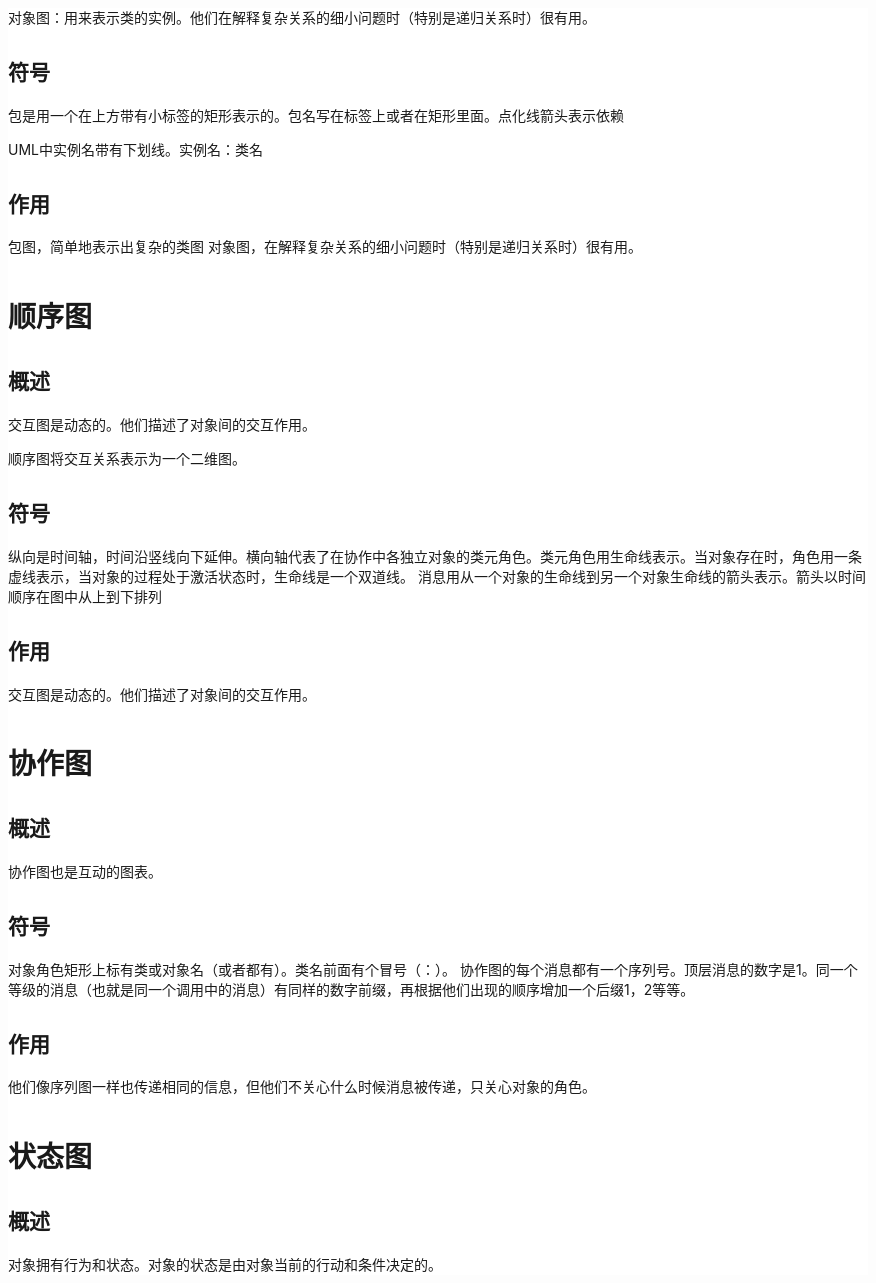 对象图：用来表示类的实例。他们在解释复杂关系的细小问题时（特别是递归关系时）很有用。

符号
---
包是用一个在上方带有小标签的矩形表示的。包名写在标签上或者在矩形里面。点化线箭头表示依赖

UML中实例名带有下划线。实例名：类名

作用
---
包图，简单地表示出复杂的类图
对象图，在解释复杂关系的细小问题时（特别是递归关系时）很有用。

顺序图
===

概述
---
交互图是动态的。他们描述了对象间的交互作用。

顺序图将交互关系表示为一个二维图。

符号
---
纵向是时间轴，时间沿竖线向下延伸。横向轴代表了在协作中各独立对象的类元角色。类元角色用生命线表示。当对象存在时，角色用一条虚线表示，当对象的过程处于激活状态时，生命线是一个双道线。
消息用从一个对象的生命线到另一个对象生命线的箭头表示。箭头以时间顺序在图中从上到下排列

作用
---
交互图是动态的。他们描述了对象间的交互作用。


协作图
===

概述
---
协作图也是互动的图表。

符号
---
对象角色矩形上标有类或对象名（或者都有）。类名前面有个冒号（：）。
协作图的每个消息都有一个序列号。顶层消息的数字是1。同一个等级的消息（也就是同一个调用中的消息）有同样的数字前缀，再根据他们出现的顺序增加一个后缀1，2等等。


作用
---
他们像序列图一样也传递相同的信息，但他们不关心什么时候消息被传递，只关心对象的角色。



状态图
===

概述
---
对象拥有行为和状态。对象的状态是由对象当前的行动和条件决定的。
